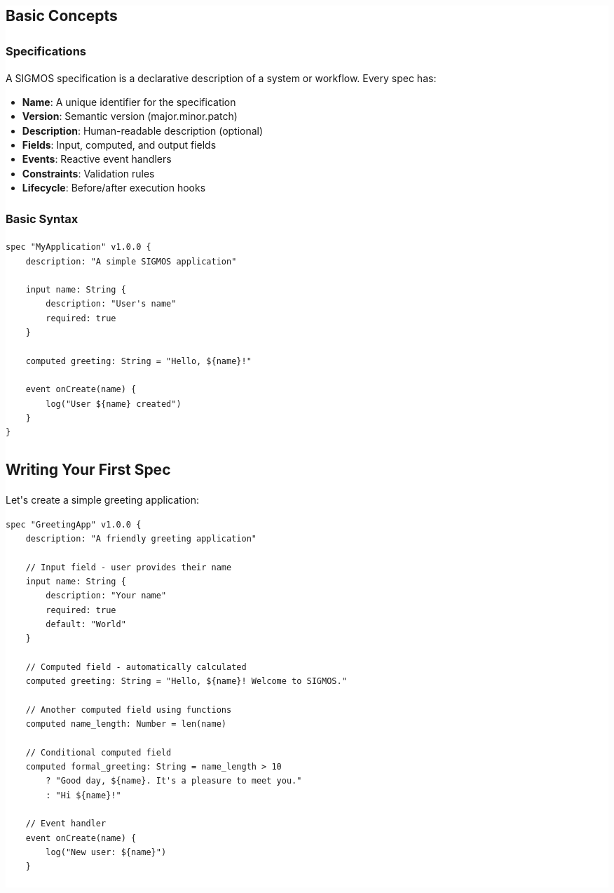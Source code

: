 ## Basic Concepts

### Specifications

A SIGMOS specification is a declarative description of a system or workflow. Every spec has:

- **Name**: A unique identifier for the specification
- **Version**: Semantic version (major.minor.patch)
- **Description**: Human-readable description (optional)
- **Fields**: Input, computed, and output fields
- **Events**: Reactive event handlers
- **Constraints**: Validation rules
- **Lifecycle**: Before/after execution hooks

### Basic Syntax

```sigmos
spec "MyApplication" v1.0.0 {
    description: "A simple SIGMOS application"
    
    input name: String {
        description: "User's name"
        required: true
    }
    
    computed greeting: String = "Hello, ${name}!"
    
    event onCreate(name) {
        log("User ${name} created")
    }
}
```

## Writing Your First Spec

Let's create a simple greeting application:

```sigmos
spec "GreetingApp" v1.0.0 {
    description: "A friendly greeting application"
    
    // Input field - user provides their name
    input name: String {
        description: "Your name"
        required: true
        default: "World"
    }
    
    // Computed field - automatically calculated
    computed greeting: String = "Hello, ${name}! Welcome to SIGMOS."
    
    // Another computed field using functions
    computed name_length: Number = len(name)
    
    // Conditional computed field
    computed formal_greeting: String = name_length > 10 
        ? "Good day, ${name}. It's a pleasure to meet you."
        : "Hi ${name}!"
    
    // Event handler
    event onCreate(name) {
        log("New user: ${name}")
    }
    
```